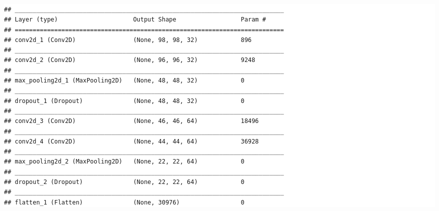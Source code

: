     ## ___________________________________________________________________________
    ## Layer (type)                     Output Shape                  Param #     
    ## ===========================================================================
    ## conv2d_1 (Conv2D)                (None, 98, 98, 32)            896         
    ## ___________________________________________________________________________
    ## conv2d_2 (Conv2D)                (None, 96, 96, 32)            9248        
    ## ___________________________________________________________________________
    ## max_pooling2d_1 (MaxPooling2D)   (None, 48, 48, 32)            0           
    ## ___________________________________________________________________________
    ## dropout_1 (Dropout)              (None, 48, 48, 32)            0           
    ## ___________________________________________________________________________
    ## conv2d_3 (Conv2D)                (None, 46, 46, 64)            18496       
    ## ___________________________________________________________________________
    ## conv2d_4 (Conv2D)                (None, 44, 44, 64)            36928       
    ## ___________________________________________________________________________
    ## max_pooling2d_2 (MaxPooling2D)   (None, 22, 22, 64)            0           
    ## ___________________________________________________________________________
    ## dropout_2 (Dropout)              (None, 22, 22, 64)            0           
    ## ___________________________________________________________________________
    ## flatten_1 (Flatten)              (None, 30976)                 0           